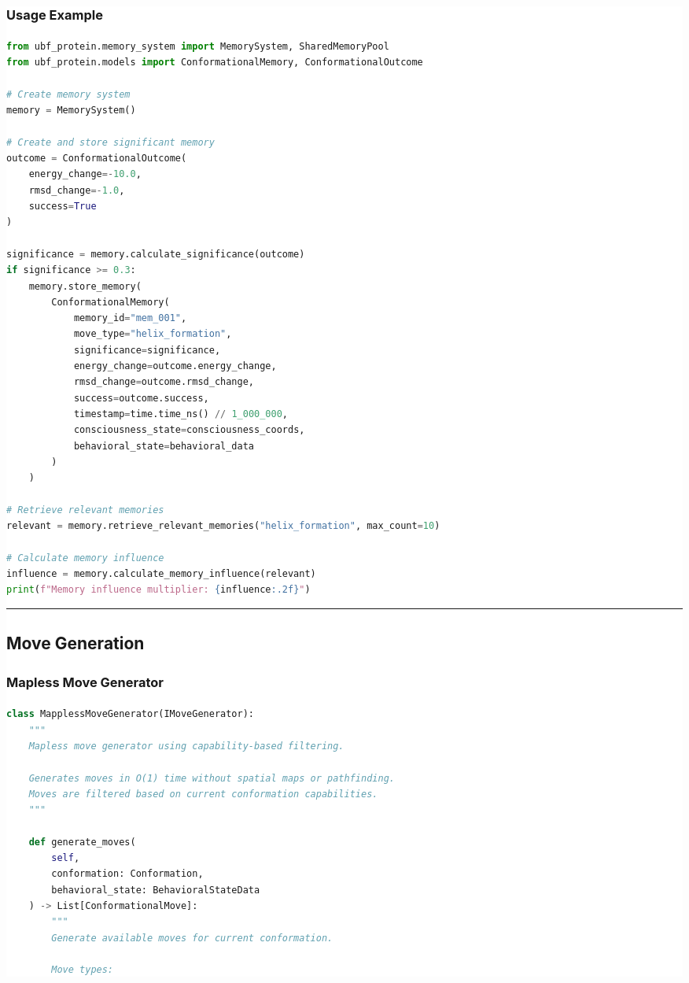### Usage Example

```python
from ubf_protein.memory_system import MemorySystem, SharedMemoryPool
from ubf_protein.models import ConformationalMemory, ConformationalOutcome

# Create memory system
memory = MemorySystem()

# Create and store significant memory
outcome = ConformationalOutcome(
    energy_change=-10.0,
    rmsd_change=-1.0,
    success=True
)

significance = memory.calculate_significance(outcome)
if significance >= 0.3:
    memory.store_memory(
        ConformationalMemory(
            memory_id="mem_001",
            move_type="helix_formation",
            significance=significance,
            energy_change=outcome.energy_change,
            rmsd_change=outcome.rmsd_change,
            success=outcome.success,
            timestamp=time.time_ns() // 1_000_000,
            consciousness_state=consciousness_coords,
            behavioral_state=behavioral_data
        )
    )

# Retrieve relevant memories
relevant = memory.retrieve_relevant_memories("helix_formation", max_count=10)

# Calculate memory influence
influence = memory.calculate_memory_influence(relevant)
print(f"Memory influence multiplier: {influence:.2f}")
```

---

## Move Generation

### Mapless Move Generator

```python
class MapplessMoveGenerator(IMoveGenerator):
    """
    Mapless move generator using capability-based filtering.
    
    Generates moves in O(1) time without spatial maps or pathfinding.
    Moves are filtered based on current conformation capabilities.
    """
    
    def generate_moves(
        self,
        conformation: Conformation,
        behavioral_state: BehavioralStateData
    ) -> List[ConformationalMove]:
        """
        Generate available moves for current conformation.
        
        Move types:
```